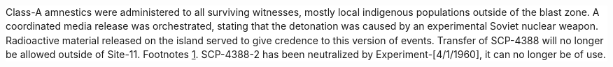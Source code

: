 Class-A amnestics were administered to all surviving witnesses, mostly local indigenous populations outside of the blast zone. A coordinated media release was orchestrated, stating that the detonation was caused by an experimental Soviet nuclear weapon. Radioactive material released on the island served to give credence to this version of events.
Transfer of SCP-4388 will no longer be allowed outside of Site-11.
Footnotes
[1](javascript:;). SCP-4388-2 has been neutralized by Experiment-[4/1/1960], it can no longer be of use.